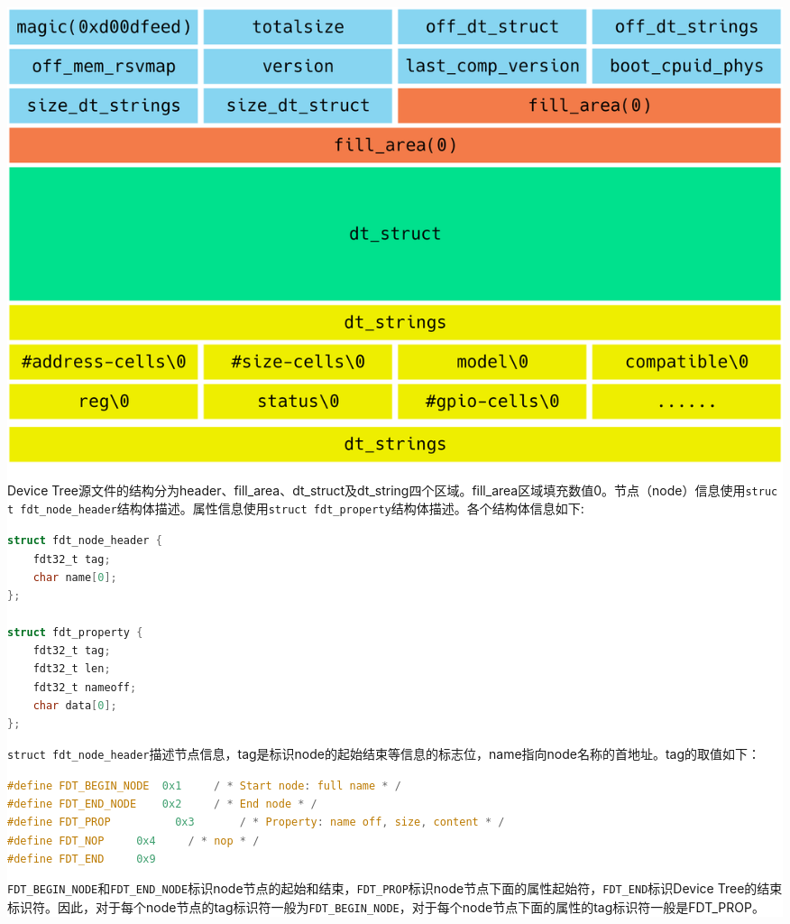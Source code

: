 ![avatar](/img/in-post/Linux/2019219004.png)  

Device Tree源文件的结构分为header、fill_area、dt_struct及dt_string四个区域。fill_area区域填充数值0。节点（node）信息使用`struct fdt_node_header`结构体描述。属性信息使用`struct fdt_property`结构体描述。各个结构体信息如下:
```c
struct fdt_node_header {
	fdt32_t tag;
	char name[0];
};

struct fdt_property {
	fdt32_t tag;
	fdt32_t len;
	fdt32_t nameoff;
	char data[0];
};
```
`struct fdt_node_header`描述节点信息，tag是标识node的起始结束等信息的标志位，name指向node名称的首地址。tag的取值如下：
```c
#define FDT_BEGIN_NODE	0x1		/ * Start node: full name * /
#define FDT_END_NODE	0x2		/ * End node * /
#define FDT_PROP	      0x3		/ * Property: name off, size, content * /
#define FDT_NOP		0x4		/ * nop * /
#define FDT_END		0x9
```
`FDT_BEGIN_NODE`和`FDT_END_NODE`标识node节点的起始和结束，`FDT_PROP`标识node节点下面的属性起始符，`FDT_END`标识Device Tree的结束标识符。因此，对于每个node节点的tag标识符一般为`FDT_BEGIN_NODE`，对于每个node节点下面的属性的tag标识符一般是FDT_PROP。  
